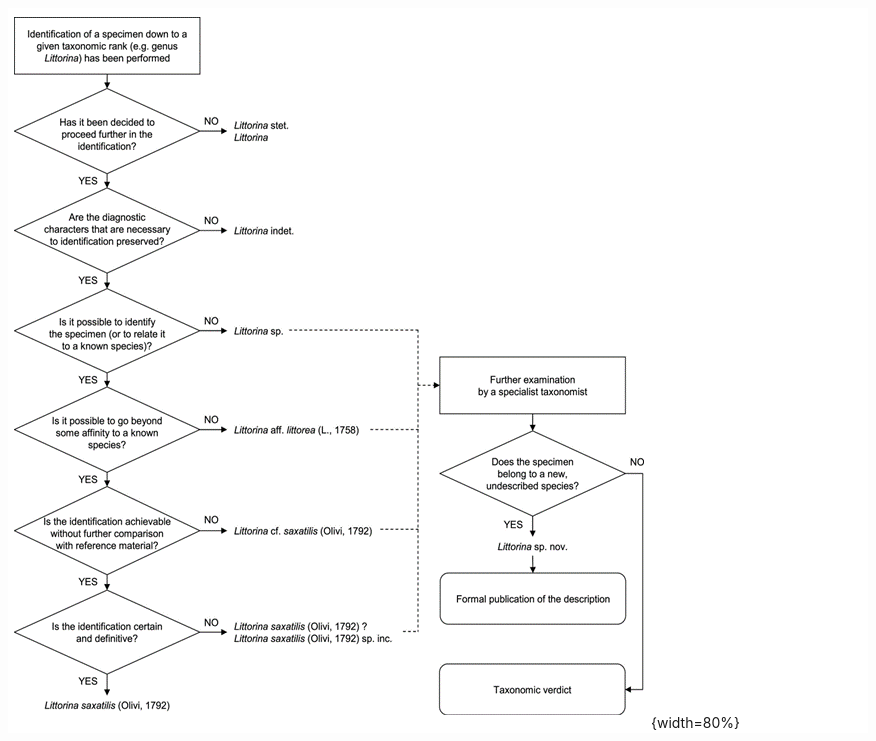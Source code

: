 ![*Figure 1. Flow diagram with the main Open Nomenclature qualifiers associated with physical specimens. The degree of confidence in the correct identifier increases from the top down. More info and figure copied from [Open Nomenclature in the biodiversity era](https://doi.org/10.1111/2041-210X.12594).*](images/fig1-openNomenclature.png){width=80%}
